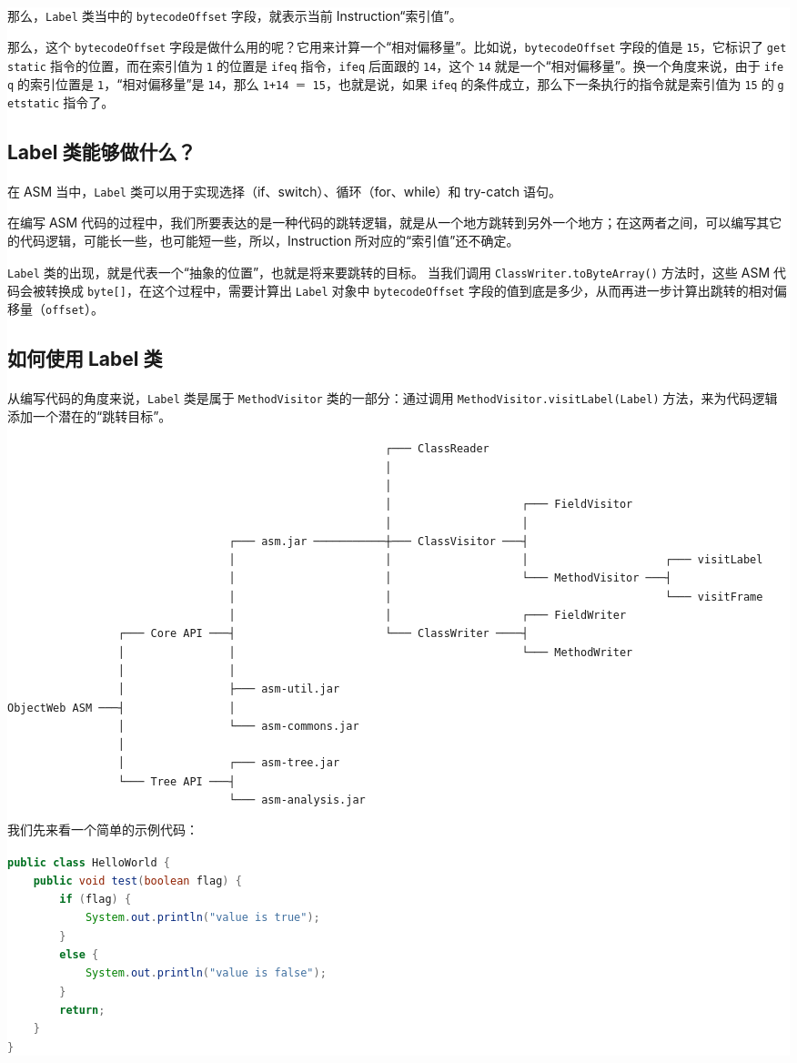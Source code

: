 那么，`Label` 类当中的 `bytecodeOffset` 字段，就表示当前 Instruction“索引值”。

那么，这个 `bytecodeOffset` 字段是做什么用的呢？它用来计算一个“相对偏移量”。比如说，`bytecodeOffset` 字段的值是 `15`，它标识了 `getstatic` 指令的位置，而在索引值为 `1` 的位置是 `ifeq` 指令，`ifeq` 后面跟的 `14`，这个 `14` 就是一个“相对偏移量”。换一个角度来说，由于 `ifeq` 的索引位置是 `1`，“相对偏移量”是 `14`，那么 `1+14 ＝ 15`，也就是说，如果 `ifeq` 的条件成立，那么下一条执行的指令就是索引值为 `15` 的 `getstatic` 指令了。

## Label 类能够做什么？

在 ASM 当中，`Label` 类可以用于实现选择（if、switch）、循环（for、while）和 try-catch 语句。

在编写 ASM 代码的过程中，我们所要表达的是一种代码的跳转逻辑，就是从一个地方跳转到另外一个地方；在这两者之间，可以编写其它的代码逻辑，可能长一些，也可能短一些，所以，Instruction 所对应的“索引值”还不确定。

`Label` 类的出现，就是代表一个“抽象的位置”，也就是将来要跳转的目标。
当我们调用 `ClassWriter.toByteArray()` 方法时，这些 ASM 代码会被转换成 `byte[]`，在这个过程中，需要计算出 `Label` 对象中 `bytecodeOffset` 字段的值到底是多少，从而再进一步计算出跳转的相对偏移量（`offset`）。

## 如何使用 Label 类

从编写代码的角度来说，`Label` 类是属于 `MethodVisitor` 类的一部分：通过调用 `MethodVisitor.visitLabel(Label)` 方法，来为代码逻辑添加一个潜在的“跳转目标”。

```text
                                                          ┌─── ClassReader
                                                          │
                                                          │
                                                          │                    ┌─── FieldVisitor
                                                          │                    │
                                  ┌─── asm.jar ───────────┼─── ClassVisitor ───┤
                                  │                       │                    │                     ┌─── visitLabel
                                  │                       │                    └─── MethodVisitor ───┤
                                  │                       │                                          └─── visitFrame
                                  │                       │                    ┌─── FieldWriter
                 ┌─── Core API ───┤                       └─── ClassWriter ────┤
                 │                │                                            └─── MethodWriter
                 │                │
                 │                ├─── asm-util.jar
ObjectWeb ASM ───┤                │
                 │                └─── asm-commons.jar
                 │
                 │                ┌─── asm-tree.jar
                 └─── Tree API ───┤
                                  └─── asm-analysis.jar
```

我们先来看一个简单的示例代码：

```java
public class HelloWorld {
    public void test(boolean flag) {
        if (flag) {
            System.out.println("value is true");
        }
        else {
            System.out.println("value is false");
        }
        return;
    }
}
```
